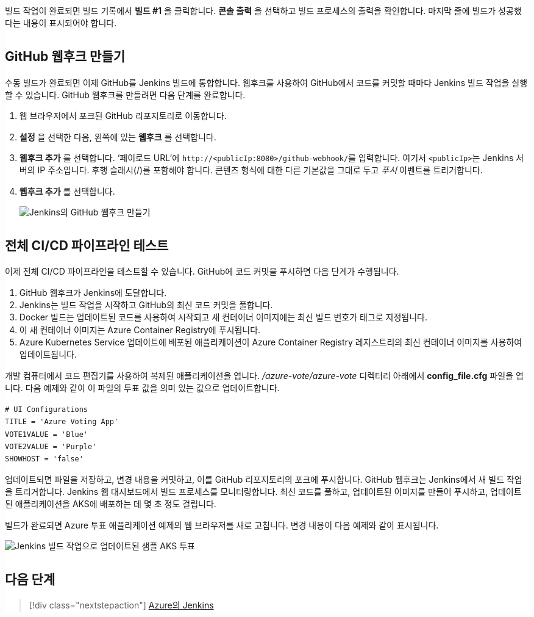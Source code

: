 빌드 작업이 완료되면 빌드 기록에서 **빌드 #1** 을 클릭합니다. **콘솔 출력** 을 선택하고 빌드 프로세스의 출력을 확인합니다. 마지막 줄에 빌드가 성공했다는 내용이 표시되어야 합니다.

## <a name="create-a-github-webhook"></a>GitHub 웹후크 만들기

수동 빌드가 완료되면 이제 GitHub를 Jenkins 빌드에 통합합니다. 웹후크를 사용하여 GitHub에서 코드를 커밋할 때마다 Jenkins 빌드 작업을 실행할 수 있습니다. GitHub 웹후크를 만들려면 다음 단계를 완료합니다.

1. 웹 브라우저에서 포크된 GitHub 리포지토리로 이동합니다.
1. **설정** 을 선택한 다음, 왼쪽에 있는 **웹후크** 를 선택합니다.
1. **웹후크 추가** 를 선택합니다. ‘페이로드 URL’에 `http://<publicIp:8080>/github-webhook/`를 입력합니다. 여기서 `<publicIp>`는 Jenkins 서버의 IP 주소입니다.  후행 슬래시(/)를 포함해야 합니다. 콘텐츠 형식에 대한 다른 기본값을 그대로 두고 *푸시* 이벤트를 트리거합니다.
1. **웹후크 추가** 를 선택합니다.

    ![Jenkins의 GitHub 웹후크 만들기](media/deploy-from-github-to-aks/webhook.png)

## <a name="test-the-complete-cicd-pipeline"></a>전체 CI/CD 파이프라인 테스트

이제 전체 CI/CD 파이프라인을 테스트할 수 있습니다. GitHub에 코드 커밋을 푸시하면 다음 단계가 수행됩니다.

1. GitHub 웹후크가 Jenkins에 도달합니다.
1. Jenkins는 빌드 작업을 시작하고 GitHub의 최신 코드 커밋을 풀합니다.
1. Docker 빌드는 업데이트된 코드를 사용하여 시작되고 새 컨테이너 이미지에는 최신 빌드 번호가 태그로 지정됩니다.
1. 이 새 컨테이너 이미지는 Azure Container Registry에 푸시됩니다.
1. Azure Kubernetes Service 업데이트에 배포된 애플리케이션이 Azure Container Registry 레지스트리의 최신 컨테이너 이미지를 사용하여 업데이트됩니다.

개발 컴퓨터에서 코드 편집기를 사용하여 복제된 애플리케이션을 엽니다. */azure-vote/azure-vote* 디렉터리 아래에서 **config_file.cfg** 파일을 엽니다. 다음 예제와 같이 이 파일의 투표 값을 의미 있는 값으로 업데이트합니다.

```
# UI Configurations
TITLE = 'Azure Voting App'
VOTE1VALUE = 'Blue'
VOTE2VALUE = 'Purple'
SHOWHOST = 'false'
```

업데이트되면 파일을 저장하고, 변경 내용을 커밋하고, 이를 GitHub 리포지토리의 포크에 푸시합니다. GitHub 웹후크는 Jenkins에서 새 빌드 작업을 트리거합니다. Jenkins 웹 대시보드에서 빌드 프로세스를 모니터링합니다. 최신 코드를 풀하고, 업데이트된 이미지를 만들어 푸시하고, 업데이트된 애플리케이션을 AKS에 배포하는 데 몇 초 정도 걸립니다.

빌드가 완료되면 Azure 투표 애플리케이션 예제의 웹 브라우저를 새로 고칩니다. 변경 내용이 다음 예제와 같이 표시됩니다.

![Jenkins 빌드 작업으로 업데이트된 샘플 AKS 투표](media/deploy-from-github-to-aks/azure-vote-updated.png)

## <a name="next-steps"></a>다음 단계

> [!div class="nextstepaction"]
> [Azure의 Jenkins](/azure/jenkins)
